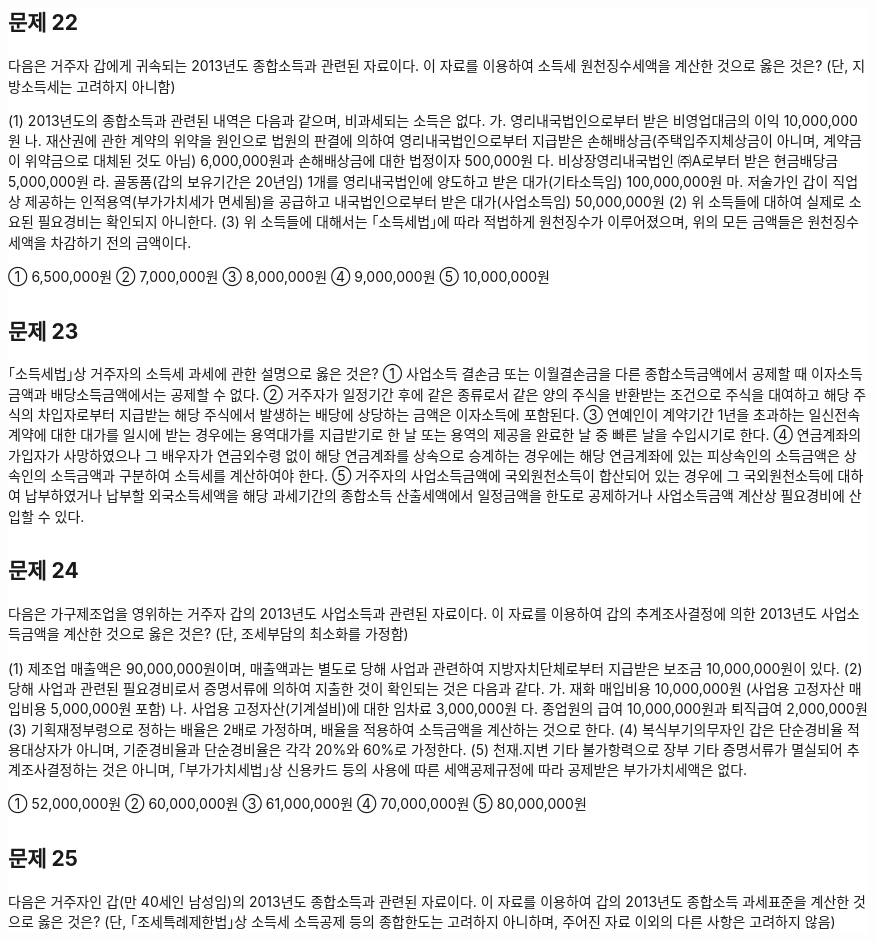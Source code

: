 ## 문제 22
다음은 거주자 갑에게 귀속되는 2013년도 종합소득과 관련된 자료이다. 이 자료를 이용하여 소득세 원천징수세액을 계산한 것으로 옳은 것은? (단, 지방소득세는 고려하지 아니함)

(1) 2013년도의 종합소득과 관련된 내역은 다음과 같으며, 비과세되는 소득은 없다.
  가. 영리내국법인으로부터 받은 비영업대금의 이익 10,000,000원
  나. 재산권에 관한 계약의 위약을 원인으로 법원의 판결에 의하여 영리내국법인으로부터 지급받은 손해배상금(주택입주지체상금이 아니며, 계약금이 위약금으로 대체된 것도 아님) 6,000,000원과 손해배상금에 대한 법정이자 500,000원
  다. 비상장영리내국법인 ㈜A로부터 받은 현금배당금 5,000,000원
  라. 골동품(갑의 보유기간은 20년임) 1개를 영리내국법인에 양도하고 받은 대가(기타소득임) 100,000,000원
  마. 저술가인 갑이 직업상 제공하는 인적용역(부가가치세가 면세됨)을 공급하고 내국법인으로부터 받은 대가(사업소득임) 50,000,000원
(2) 위 소득들에 대하여 실제로 소요된 필요경비는 확인되지 아니한다.
(3) 위 소득들에 대해서는 ｢소득세법｣에 따라 적법하게 원천징수가 이루어졌으며, 위의 모든 금액들은 원천징수세액을 차감하기 전의 금액이다.

① 6,500,000원
② 7,000,000원
③ 8,000,000원
④ 9,000,000원
⑤ 10,000,000원

## 문제 23
｢소득세법｣상 거주자의 소득세 과세에 관한 설명으로 옳은 것은?
   ① 사업소득 결손금 또는 이월결손금을 다른 종합소득금액에서 공제할 때 이자소득금액과 배당소득금액에서는 공제할 수 없다.
   ② 거주자가 일정기간 후에 같은 종류로서 같은 양의 주식을 반환받는 조건으로 주식을 대여하고 해당 주식의 차입자로부터 지급받는 해당 주식에서 발생하는 배당에 상당하는 금액은 이자소득에 포함된다.
   ③ 연예인이 계약기간 1년을 초과하는 일신전속계약에 대한 대가를 일시에 받는 경우에는 용역대가를 지급받기로 한 날 또는 용역의 제공을 완료한 날 중 빠른 날을 수입시기로 한다.
   ④ 연금계좌의 가입자가 사망하였으나 그 배우자가 연금외수령 없이 해당 연금계좌를 상속으로 승계하는 경우에는 해당 연금계좌에 있는 피상속인의 소득금액은 상속인의 소득금액과 구분하여 소득세를 계산하여야 한다.
   ⑤ 거주자의 사업소득금액에 국외원천소득이 합산되어 있는 경우에 그 국외원천소득에 대하여 납부하였거나 납부할 외국소득세액을 해당 과세기간의 종합소득 산출세액에서 일정금액을 한도로 공제하거나 사업소득금액 계산상 필요경비에 산입할 수 있다.

## 문제 24
다음은 가구제조업을 영위하는 거주자 갑의 2013년도 사업소득과 관련된 자료이다. 이 자료를 이용하여 갑의 추계조사결정에 의한 2013년도 사업소득금액을 계산한 것으로 옳은 것은? (단, 조세부담의 최소화를 가정함)

(1) 제조업 매출액은 90,000,000원이며, 매출액과는 별도로 당해 사업과 관련하여 지방자치단체로부터 지급받은 보조금 10,000,000원이 있다.
(2) 당해 사업과 관련된 필요경비로서 증명서류에 의하여 지출한 것이 확인되는 것은 다음과 같다.
  가. 재화 매입비용 10,000,000원 (사업용 고정자산 매입비용 5,000,000원 포함)
  나. 사업용 고정자산(기계설비)에 대한 임차료 3,000,000원
  다. 종업원의 급여 10,000,000원과 퇴직급여 2,000,000원
(3) 기획재정부령으로 정하는 배율은 2배로 가정하며, 배율을 적용하여 소득금액을 계산하는 것으로 한다.
(4) 복식부기의무자인 갑은 단순경비율 적용대상자가 아니며, 기준경비율과 단순경비율은 각각 20%와 60%로 가정한다.
(5) 천재․지변 기타 불가항력으로 장부 기타 증명서류가 멸실되어 추계조사결정하는 것은 아니며, ｢부가가치세법｣상 신용카드 등의 사용에 따른 세액공제규정에 따라 공제받은 부가가치세액은 없다.

① 52,000,000원
② 60,000,000원
③ 61,000,000원
④ 70,000,000원
⑤ 80,000,000원

## 문제 25
다음은 거주자인 갑(만 40세인 남성임)의 2013년도 종합소득과 관련된 자료이다. 이 자료를 이용하여 갑의 2013년도 종합소득 과세표준을 계산한 것으로 옳은 것은? (단, ｢조세특례제한법｣상 소득세 소득공제 등의 종합한도는 고려하지 아니하며, 주어진 자료 이외의 다른 사항은 고려하지 않음)
